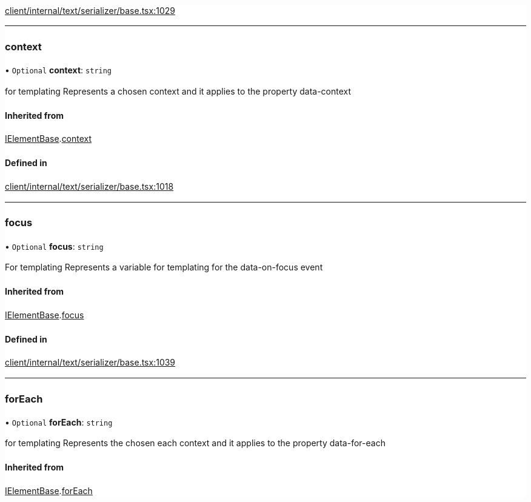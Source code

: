 [client/internal/text/serializer/base.tsx:1029](https://github.com/onzag/itemize/blob/a24376ed/client/internal/text/serializer/base.tsx#L1029)

___

### context

• `Optional` **context**: `string`

for templating
Represents a chosen context and it applies to the property
data-context

#### Inherited from

[IElementBase](client_internal_text_serializer_base.IElementBase.md).[context](client_internal_text_serializer_base.IElementBase.md#context)

#### Defined in

[client/internal/text/serializer/base.tsx:1018](https://github.com/onzag/itemize/blob/a24376ed/client/internal/text/serializer/base.tsx#L1018)

___

### focus

• `Optional` **focus**: `string`

For templating
Represents a variable for templating for the data-on-focus event

#### Inherited from

[IElementBase](client_internal_text_serializer_base.IElementBase.md).[focus](client_internal_text_serializer_base.IElementBase.md#focus)

#### Defined in

[client/internal/text/serializer/base.tsx:1039](https://github.com/onzag/itemize/blob/a24376ed/client/internal/text/serializer/base.tsx#L1039)

___

### forEach

• `Optional` **forEach**: `string`

for templating
Represents the chosen each context and it applies to the property
data-for-each

#### Inherited from

[IElementBase](client_internal_text_serializer_base.IElementBase.md).[forEach](client_internal_text_serializer_base.IElementBase.md#foreach)
